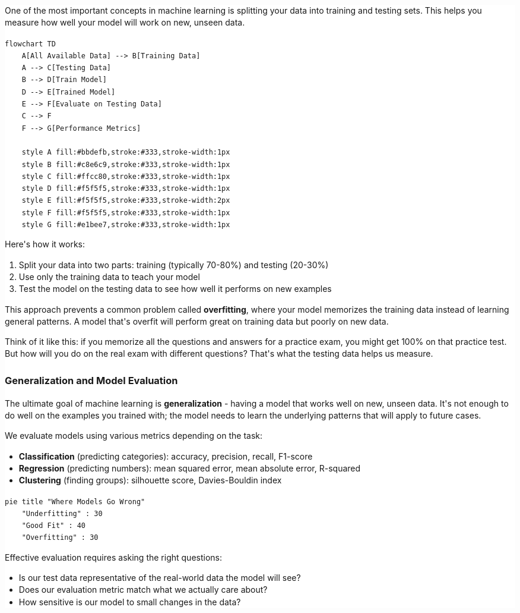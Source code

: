 One of the most important concepts in machine learning is splitting your data into training and testing sets. This helps you measure how well your model will work on new, unseen data.

```mermaid
flowchart TD
    A[All Available Data] --> B[Training Data]
    A --> C[Testing Data]
    B --> D[Train Model]
    D --> E[Trained Model]
    E --> F[Evaluate on Testing Data]
    C --> F
    F --> G[Performance Metrics]
    
    style A fill:#bbdefb,stroke:#333,stroke-width:1px
    style B fill:#c8e6c9,stroke:#333,stroke-width:1px
    style C fill:#ffcc80,stroke:#333,stroke-width:1px
    style D fill:#f5f5f5,stroke:#333,stroke-width:1px
    style E fill:#f5f5f5,stroke:#333,stroke-width:2px
    style F fill:#f5f5f5,stroke:#333,stroke-width:1px
    style G fill:#e1bee7,stroke:#333,stroke-width:1px
```

Here's how it works:
1. Split your data into two parts: training (typically 70-80%) and testing (20-30%)
2. Use only the training data to teach your model
3. Test the model on the testing data to see how well it performs on new examples

This approach prevents a common problem called **overfitting**, where your model memorizes the training data instead of learning general patterns. A model that's overfit will perform great on training data but poorly on new data.

Think of it like this: if you memorize all the questions and answers for a practice exam, you might get 100% on that practice test. But how will you do on the real exam with different questions? That's what the testing data helps us measure.

### Generalization and Model Evaluation

The ultimate goal of machine learning is **generalization** - having a model that works well on new, unseen data. It's not enough to do well on the examples you trained with; the model needs to learn the underlying patterns that will apply to future cases.

We evaluate models using various metrics depending on the task:

- **Classification** (predicting categories): accuracy, precision, recall, F1-score
- **Regression** (predicting numbers): mean squared error, mean absolute error, R-squared
- **Clustering** (finding groups): silhouette score, Davies-Bouldin index

```mermaid
pie title "Where Models Go Wrong"
    "Underfitting" : 30
    "Good Fit" : 40
    "Overfitting" : 30
```

Effective evaluation requires asking the right questions:
- Is our test data representative of the real-world data the model will see?
- Does our evaluation metric match what we actually care about?
- How sensitive is our model to small changes in the data?
